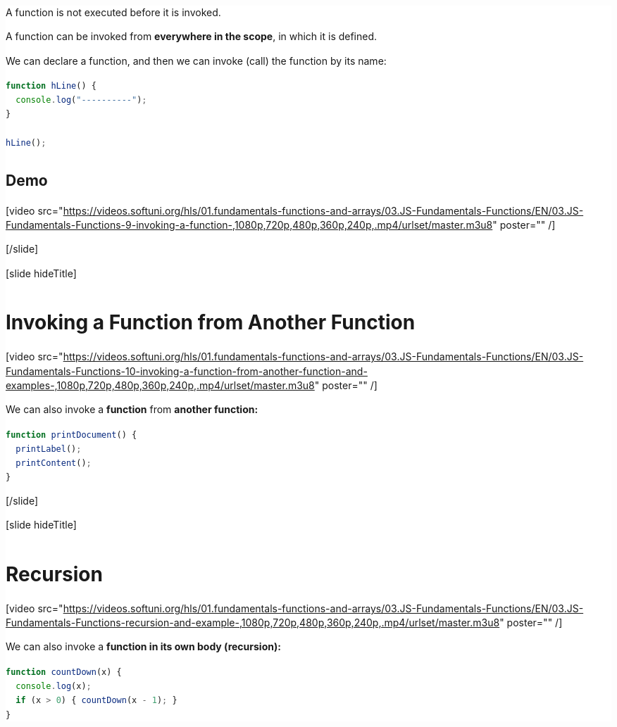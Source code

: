 
A function is not executed before it is invoked.

A function can be invoked from **everywhere in the scope**, in which it is defined.

We can declare a function, and then we can invoke (call) the function by its name:

```js live
function hLine() {
  console.log("----------");
}

hLine();
```

## Demo

[video src="https://videos.softuni.org/hls/01.fundamentals-functions-and-arrays/03.JS-Fundamentals-Functions/EN/03.JS-Fundamentals-Functions-9-invoking-a-function-,1080p,720p,480p,360p,240p,.mp4/urlset/master.m3u8" poster="" /]


[/slide]

[slide hideTitle]
# Invoking a Function from Another Function

[video src="https://videos.softuni.org/hls/01.fundamentals-functions-and-arrays/03.JS-Fundamentals-Functions/EN/03.JS-Fundamentals-Functions-10-invoking-a-function-from-another-function-and-examples-,1080p,720p,480p,360p,240p,.mp4/urlset/master.m3u8" poster="" /]


We can also invoke a **function** from **another function:**

```js
function printDocument() {
  printLabel();
  printContent();
}
```
[/slide]

[slide hideTitle]
# Recursion

[video src="https://videos.softuni.org/hls/01.fundamentals-functions-and-arrays/03.JS-Fundamentals-Functions/EN/03.JS-Fundamentals-Functions-recursion-and-example-,1080p,720p,480p,360p,240p,.mp4/urlset/master.m3u8" poster="" /]

We can also invoke a **function in its own body (recursion):**

``` js
function countDown(x) {
  console.log(x);
  if (x > 0) { countDown(x - 1); }
}
```
